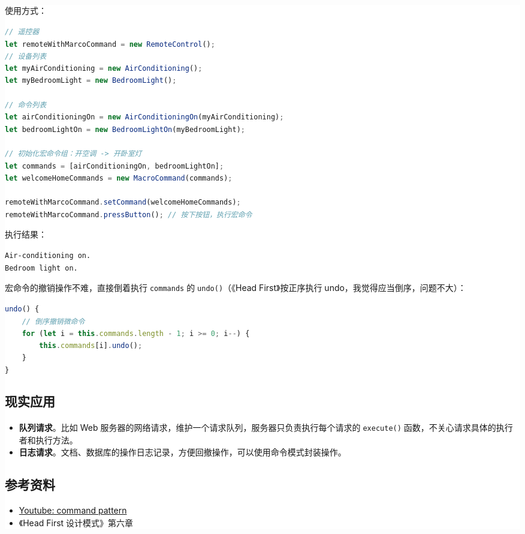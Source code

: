```js
```

使用方式：

```js
// 遥控器
let remoteWithMarcoCommand = new RemoteControl();
// 设备列表
let myAirConditioning = new AirConditioning();
let myBedroomLight = new BedroomLight();

// 命令列表
let airConditioningOn = new AirConditioningOn(myAirConditioning);
let bedroomLightOn = new BedroomLightOn(myBedroomLight);

// 初始化宏命令组：开空调 -> 开卧室灯
let commands = [airConditioningOn, bedroomLightOn];
let welcomeHomeCommands = new MacroCommand(commands);

remoteWithMarcoCommand.setCommand(welcomeHomeCommands);
remoteWithMarcoCommand.pressButton(); // 按下按钮，执行宏命令
```

执行结果：

```shell
Air-conditioning on.
Bedroom light on.
```

宏命令的撤销操作不难，直接倒着执行 `commands` 的 `undo()`（《Head First》按正序执行 undo，我觉得应当倒序，问题不大）：

```js
undo() {
    // 倒序撤销微命令
    for (let i = this.commands.length - 1; i >= 0; i--) {
        this.commands[i].undo();
    }
}
```

## 现实应用

- **队列请求**。比如 Web 服务器的网络请求，维护一个请求队列，服务器只负责执行每个请求的 `execute()` 函数，不关心请求具体的执行者和执行方法。
- **日志请求**。文档、数据库的操作日志记录，方便回撤操作，可以使用命令模式封装操作。

## 参考资料

- [Youtube: command pattern](https://www.youtube.com/watch?v=9qA5kw8dcSU&list=PLrhzvIcii6GNjpARdnO4ueTUAVR9eMBpc&index=7) 
- 《Head First 设计模式》第六章